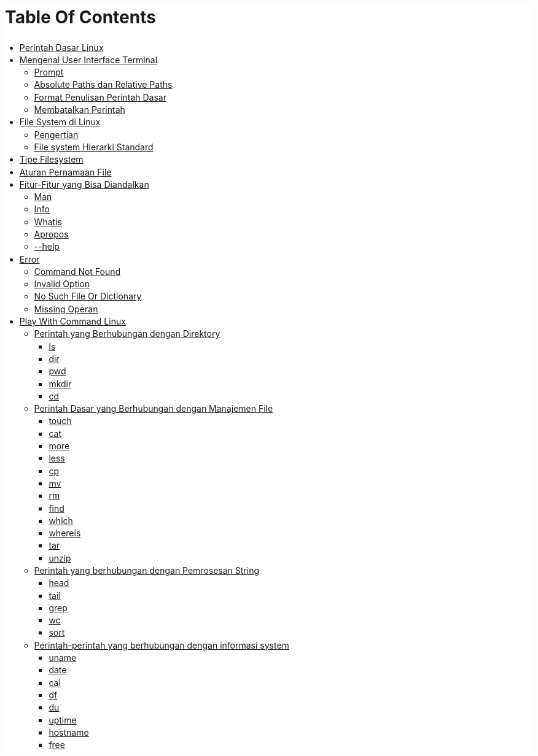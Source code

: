 # Table Of Contents


- [Perintah Dasar Linux](#Perintah-Dasar-Linux)
- [Mengenal User Interface Terminal](#Mengenal-User-Interface-Terminal)
    - [Prompt](#Prompt)
    - [Absolute Paths dan Relative Paths](#Absoluter-Paths-dan-relative-paths)
    - [Format Penulisan Perintah Dasar](#Format-Penulisan-Perintah-Dasar)
    - [Membatalkan Perintah](#Membatalkan-Perintah)
- [File System di Linux](#File-System-di-Linux)
    - [Pengertian](#Pengertian)
    - [File system Hierarki Standard](#File-system-Hierarki-Standard)
- [Tipe Filesystem](#Tipe-filesystem)
- [Aturan Pernamaan File](#Aturan-Pernamaan-File)
- [Fitur-Fitur yang Bisa Diandalkan](#Fitur-Fitur-yang-Bisa-Diandalakan)
    - [Man](#Man)
    - [Info](#Info)
    - [Whatis](#Whatis)
    - [Apropos](#Apropos)
    - [--help](#--help)
- [Error](#Error)
    - [Command Not Found](#Command-Not-Found)
    - [Invalid Option](#Invalid-Option)
    - [No Such File Or Dictionary](#No-Such-File-Or-Dictionary)
    - [Missing Operan](#Missing-Operan)
- [Play With Command Linux](#Play-With-Command-linux)
    - [Perintah yang Berhubungan dengan Direktory](#Perintah-yang-berhubungan-dengan-direktory)
        - [ls](#ls)
        - [dir](#dir)
        - [pwd](#pwd)
        - [mkdir](#mkdir)
        - [cd](#cd)
    - [Perintah Dasar yang Berhubungan dengan Manajemen File](#Perintah-Dasar-yang-Berhubungan-dengan-Manajemen-File)
        - [touch](#Touch)
        - [cat](#cat)
        - [more](#more)
        - [less](#less)
        - [cp](#cp)
        - [mv](#mv)
        - [rm](#rm)
        - [find](#find)
        - [which](#which)
        - [whereis](#whereis)
        - [tar](#tar)
        - [unzip](#unzip)
    - [Perintah yang berhubungan dengan Pemrosesan String](#Perintah-yang-berhubungan-dengan-Pemrosesan-String)
        - [head](#head)
        - [tail](#tail)
        - [grep](#grep)
        - [wc](#wc)
        - [sort](#sort)
    - [Perintah-perintah yang berhubungan dengan informasi system](#Perintah-perintah-yang-berhubungan-dengan-informasi-system)
        - [uname](#uname)
        - [date](#date)
        - [cal](#cal)
        - [df](#df)
        - [du](#du)
        - [uptime](#uptime)
        - [hostname](#hostname)
        - [free](#free)